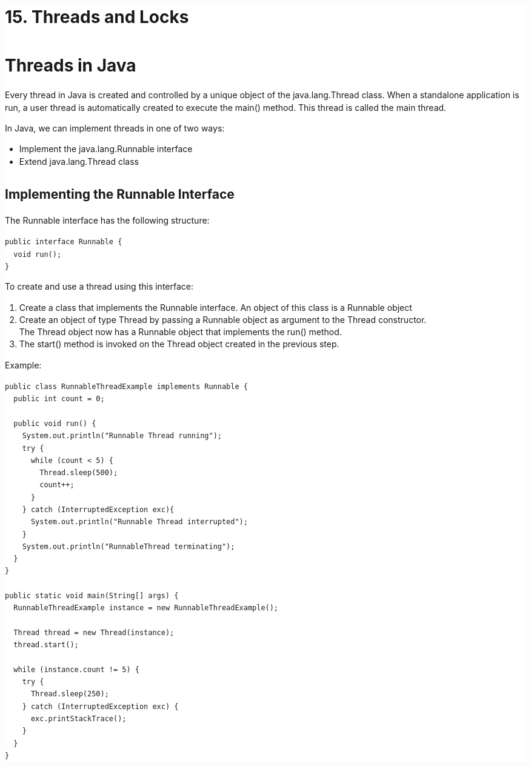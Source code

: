 # 15. Threads and Locks

# Threads in Java
Every thread in Java is created and controlled by a unique object of the java.lang.Thread class. When a standalone application is run, a user thread is automatically created to execute the main() method. This thread is called the main thread.

In Java, we can implement threads in one of two ways:
- Implement the java.lang.Runnable interface
- Extend java.lang.Thread class

## Implementing the Runnable Interface
The Runnable interface has the following structure:
```
public interface Runnable {
  void run();
}
```
To create and use a thread using this interface:
1. Create a class that implements the Runnable interface. An object of this class is a Runnable object
2. Create an object of type Thread by passing a Runnable object as argument to the Thread constructor.  
   The Thread object now has a Runnable object that implements the run() method.
3. The start() method is invoked on the Thread object created in the previous step.

Example:
```
public class RunnableThreadExample implements Runnable {
  public int count = 0;

  public void run() {
    System.out.println("Runnable Thread running");
    try {
      while (count < 5) {
        Thread.sleep(500);
        count++;
      }
    } catch (InterruptedException exc){
      System.out.println("Runnable Thread interrupted");
    }
    System.out.println("RunnableThread terminating");
  }
}

public static void main(String[] args) {
  RunnableThreadExample instance = new RunnableThreadExample();

  Thread thread = new Thread(instance);
  thread.start();

  while (instance.count != 5) {
    try {
      Thread.sleep(250);
    } catch (InterruptedException exc) {
      exc.printStackTrace();
    }
  }
}
```
